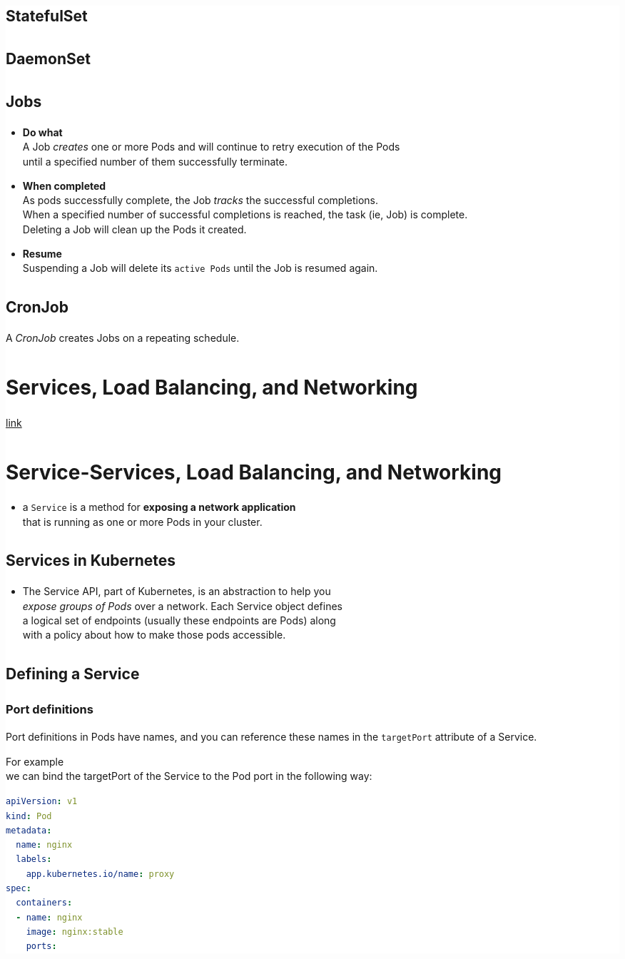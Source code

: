 ## StatefulSet

## DaemonSet

## Jobs

- **Do what**  
  A Job *creates* one or more Pods and will continue to retry execution of the Pods  
  until a specified number of them successfully terminate. 

- **When completed**  
  As pods successfully complete, the Job *tracks* the successful completions.  
  When a specified number of successful completions is reached, the task (ie, Job) is complete.  
  Deleting a Job will clean up the Pods it created.

- **Resume**  
  Suspending a Job will delete its `active Pods` until the Job is resumed again.


## CronJob

A *CronJob* creates Jobs on a repeating schedule.




# Services, Load Balancing, and Networking

[link](https://kubernetes.io/docs/concepts/services-networking/)

# Service-Services, Load Balancing, and Networking

- a `Service` is a method for **exposing a network application**  
  that is running as one or more Pods in your cluster.

## Services in Kubernetes 

- The Service API, part of Kubernetes, is an abstraction to help you  
  *expose groups of Pods* over a network. Each Service object defines  
  a logical set of endpoints (usually these endpoints are Pods) along  
  with a policy about how to make those pods accessible.

## Defining a Service

### Port definitions

Port definitions in Pods have names, and you can reference these names in the `targetPort` attribute of a Service.

For example  
we can bind the targetPort of the Service to the Pod port in the following way:
```yaml
apiVersion: v1
kind: Pod
metadata:
  name: nginx
  labels:
    app.kubernetes.io/name: proxy
spec:
  containers:
  - name: nginx
    image: nginx:stable
    ports:
```